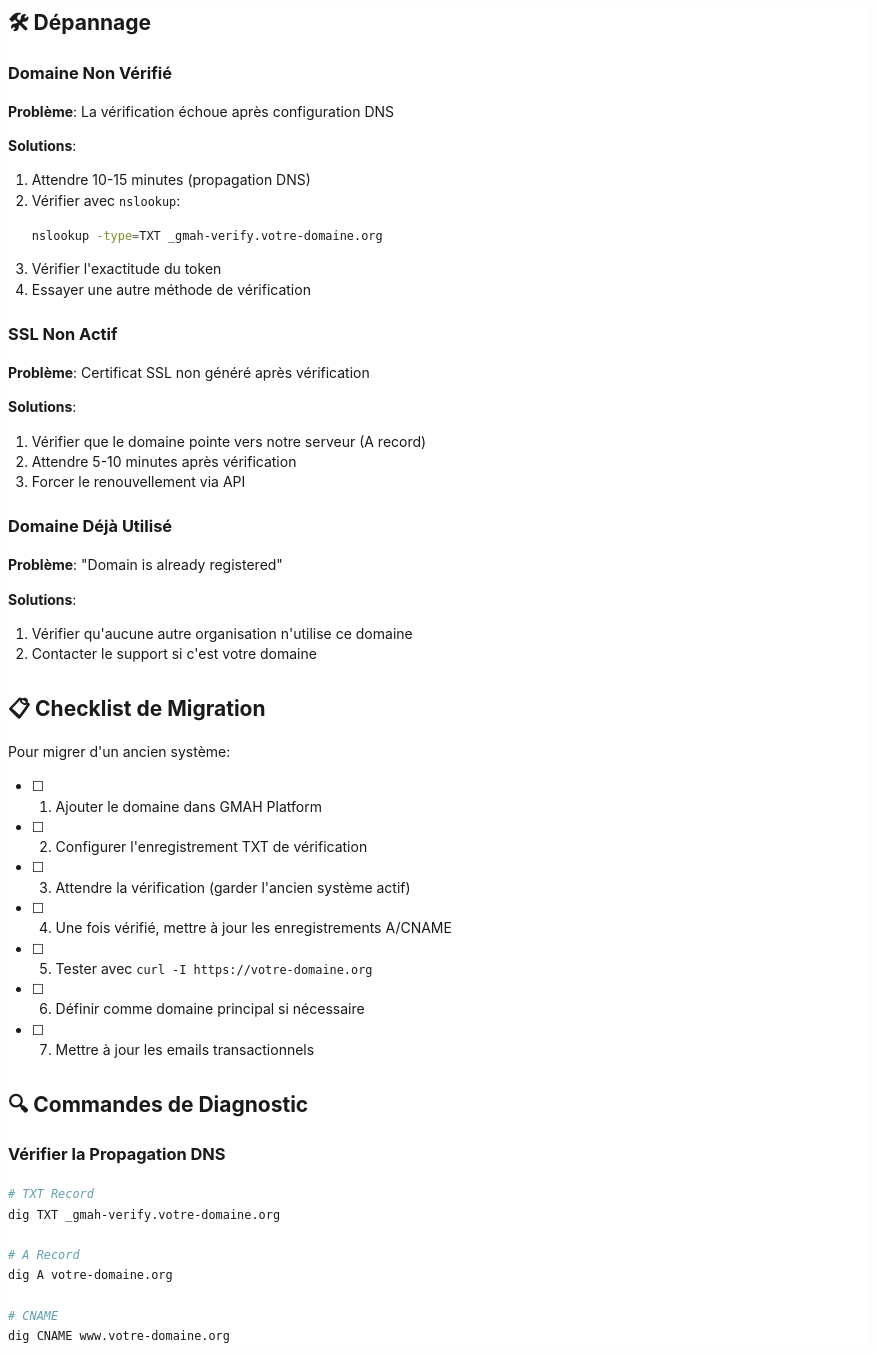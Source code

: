 ## 🛠️ Dépannage

### Domaine Non Vérifié

**Problème**: La vérification échoue après configuration DNS

**Solutions**:
1. Attendre 10-15 minutes (propagation DNS)
2. Vérifier avec `nslookup`:
   ```bash
   nslookup -type=TXT _gmah-verify.votre-domaine.org
   ```
3. Vérifier l'exactitude du token
4. Essayer une autre méthode de vérification

### SSL Non Actif

**Problème**: Certificat SSL non généré après vérification

**Solutions**:
1. Vérifier que le domaine pointe vers notre serveur (A record)
2. Attendre 5-10 minutes après vérification
3. Forcer le renouvellement via API

### Domaine Déjà Utilisé

**Problème**: "Domain is already registered"

**Solutions**:
1. Vérifier qu'aucune autre organisation n'utilise ce domaine
2. Contacter le support si c'est votre domaine

## 📋 Checklist de Migration

Pour migrer d'un ancien système:

- [ ] 1. Ajouter le domaine dans GMAH Platform
- [ ] 2. Configurer l'enregistrement TXT de vérification
- [ ] 3. Attendre la vérification (garder l'ancien système actif)
- [ ] 4. Une fois vérifié, mettre à jour les enregistrements A/CNAME
- [ ] 5. Tester avec `curl -I https://votre-domaine.org`
- [ ] 6. Définir comme domaine principal si nécessaire
- [ ] 7. Mettre à jour les emails transactionnels

## 🔍 Commandes de Diagnostic

### Vérifier la Propagation DNS
```bash
# TXT Record
dig TXT _gmah-verify.votre-domaine.org

# A Record
dig A votre-domaine.org

# CNAME
dig CNAME www.votre-domaine.org
```
